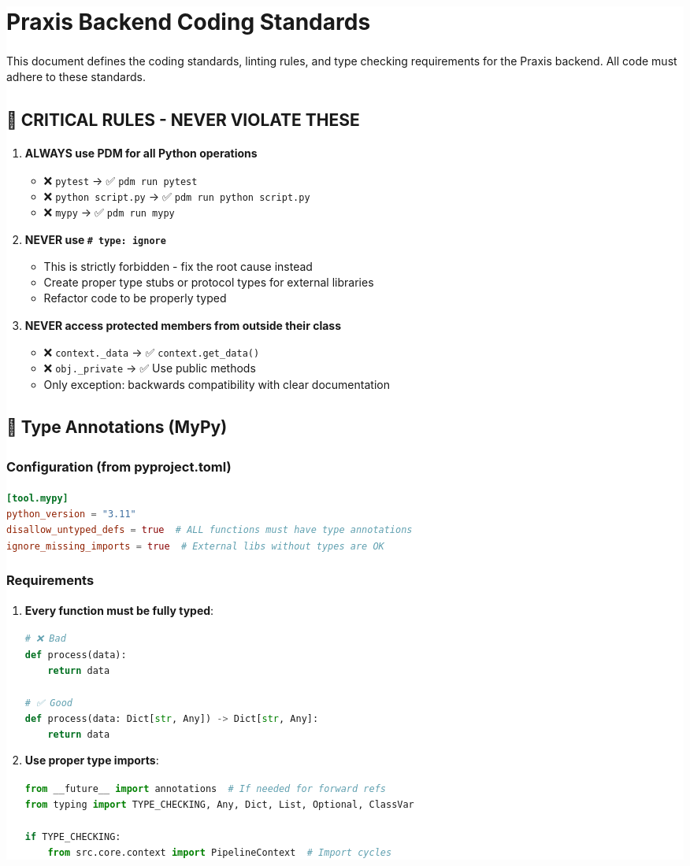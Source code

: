 # Praxis Backend Coding Standards

This document defines the coding standards, linting rules, and type checking requirements for the Praxis backend. All code must adhere to these standards.

## 🚨 CRITICAL RULES - NEVER VIOLATE THESE

1. **ALWAYS use PDM for all Python operations**
   - ❌ `pytest` → ✅ `pdm run pytest`
   - ❌ `python script.py` → ✅ `pdm run python script.py`
   - ❌ `mypy` → ✅ `pdm run mypy`

2. **NEVER use `# type: ignore`**
   - This is strictly forbidden - fix the root cause instead
   - Create proper type stubs or protocol types for external libraries
   - Refactor code to be properly typed

3. **NEVER access protected members from outside their class**
   - ❌ `context._data` → ✅ `context.get_data()`
   - ❌ `obj._private` → ✅ Use public methods
   - Only exception: backwards compatibility with clear documentation

## 📝 Type Annotations (MyPy)

### Configuration (from pyproject.toml)
```toml
[tool.mypy]
python_version = "3.11"
disallow_untyped_defs = true  # ALL functions must have type annotations
ignore_missing_imports = true  # External libs without types are OK
```

### Requirements
1. **Every function must be fully typed**:
   ```python
   # ❌ Bad
   def process(data):
       return data
   
   # ✅ Good
   def process(data: Dict[str, Any]) -> Dict[str, Any]:
       return data
   ```

2. **Use proper type imports**:
   ```python
   from __future__ import annotations  # If needed for forward refs
   from typing import TYPE_CHECKING, Any, Dict, List, Optional, ClassVar
   
   if TYPE_CHECKING:
       from src.core.context import PipelineContext  # Import cycles
   ```
